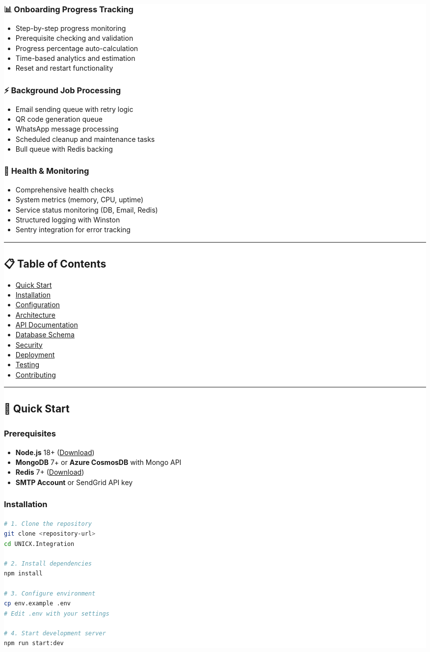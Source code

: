 ### 📊 **Onboarding Progress Tracking**
- Step-by-step progress monitoring
- Prerequisite checking and validation
- Progress percentage auto-calculation
- Time-based analytics and estimation
- Reset and restart functionality

### ⚡ **Background Job Processing**
- Email sending queue with retry logic
- QR code generation queue
- WhatsApp message processing
- Scheduled cleanup and maintenance tasks
- Bull queue with Redis backing

### 🏥 **Health & Monitoring**
- Comprehensive health checks
- System metrics (memory, CPU, uptime)
- Service status monitoring (DB, Email, Redis)
- Structured logging with Winston
- Sentry integration for error tracking

---

## 📋 Table of Contents

- [Quick Start](#quick-start)
- [Installation](#installation)
- [Configuration](#configuration)
- [Architecture](#architecture)
- [API Documentation](#api-documentation)
- [Database Schema](#database-schema)
- [Security](#security)
- [Deployment](#deployment)
- [Testing](#testing)
- [Contributing](#contributing)

---

## 🚀 Quick Start

### Prerequisites

- **Node.js** 18+ ([Download](https://nodejs.org/))
- **MongoDB** 7+ or **Azure CosmosDB** with Mongo API
- **Redis** 7+ ([Download](https://redis.io/))
- **SMTP Account** or SendGrid API key

### Installation

```bash
# 1. Clone the repository
git clone <repository-url>
cd UNICX.Integration

# 2. Install dependencies
npm install

# 3. Configure environment
cp env.example .env
# Edit .env with your settings

# 4. Start development server
npm run start:dev
```